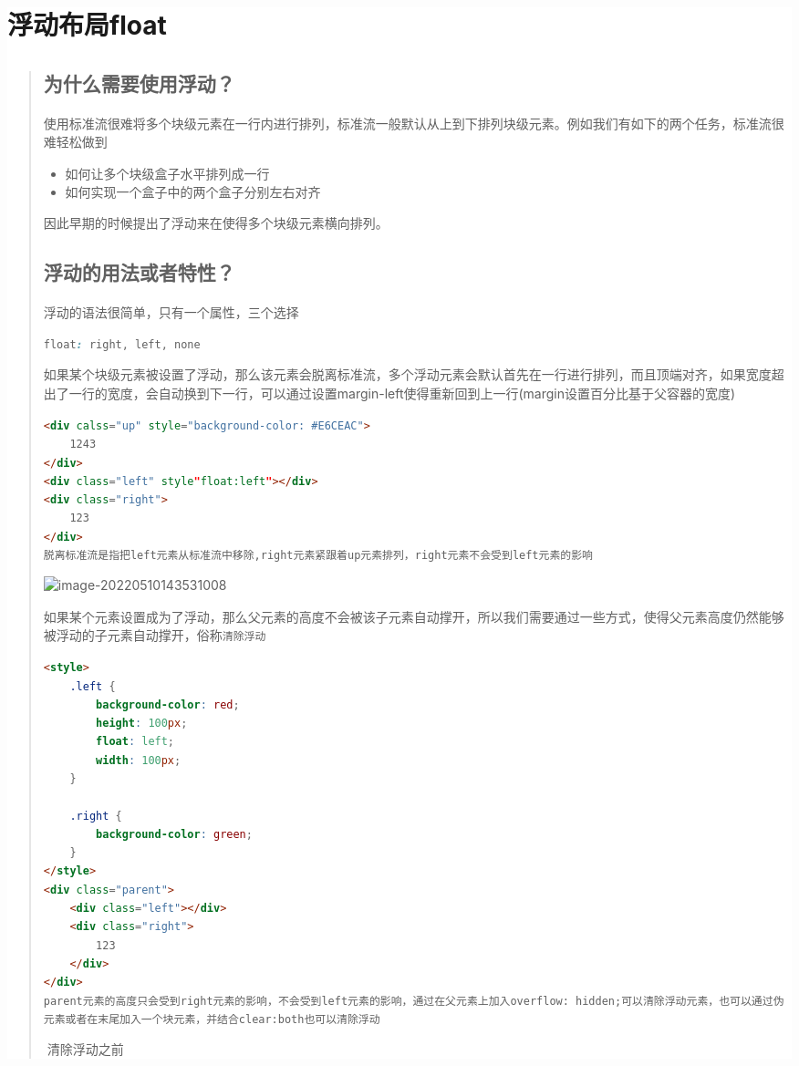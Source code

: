 

# 浮动布局float

> ## 为什么需要使用浮动？
>
> 使用标准流很难将多个块级元素在一行内进行排列，标准流一般默认从上到下排列块级元素。例如我们有如下的两个任务，标准流很难轻松做到
>
> - 如何让多个块级盒子水平排列成一行
> - 如何实现一个盒子中的两个盒子分别左右对齐
>
> 因此早期的时候提出了浮动来在使得多个块级元素横向排列。
>
> ## 浮动的用法或者特性？
>
> 浮动的语法很简单，只有一个属性，三个选择
>
> ```css
> float: right, left, none
> ```
>
> 如果某个块级元素被设置了浮动，那么该元素会脱离标准流，多个浮动元素会默认首先在一行进行排列，而且顶端对齐，如果宽度超出了一行的宽度，会自动换到下一行，可以通过设置margin-left使得重新回到上一行(margin设置百分比基于父容器的宽度)
>
> ```html
> <div calss="up" style="background-color: #E6CEAC">
>     1243
> </div>
> <div class="left" style"float:left"></div>
> <div class="right">
>     123
> </div>
> 脱离标准流是指把left元素从标准流中移除,right元素紧跟着up元素排列，right元素不会受到left元素的影响
> ```
>
> ![image-20220510143531008](E:\work\notebook\image-20220510143531008.png)
>
> 如果某个元素设置成为了浮动，那么父元素的高度不会被该子元素自动撑开，所以我们需要通过一些方式，使得父元素高度仍然能够被浮动的子元素自动撑开，俗称`清除浮动`
>
> ```html
> <style>
>     .left {
>         background-color: red;
>         height: 100px;
>         float: left;
>         width: 100px;
>     }
> 
>     .right {
>         background-color: green;
>     }
> </style>
> <div class="parent">
>     <div class="left"></div>
>     <div class="right">
>         123
>     </div>
> </div>
> parent元素的高度只会受到right元素的影响，不会受到left元素的影响，通过在父元素上加入overflow: hidden;可以清除浮动元素，也可以通过伪元素或者在末尾加入一个块元素，并结合clear:both也可以清除浮动
> ```
>
> ​	清除浮动之前